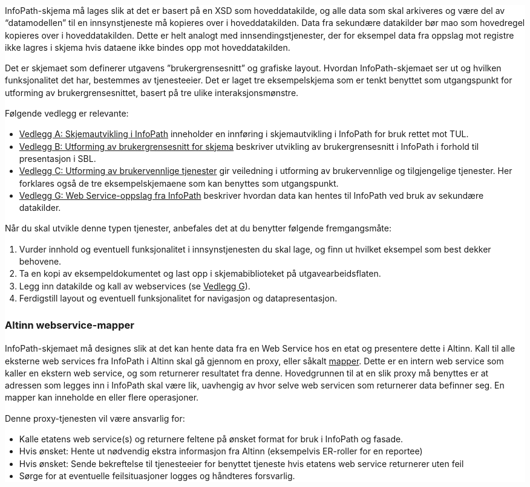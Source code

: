 InfoPath-skjema må lages slik at det er basert på en XSD som hoveddatakilde, og alle data som skal arkiveres og være del av “datamodellen”
til en innsynstjeneste må kopieres over i hoveddatakilden. Data fra sekundære datakilder bør mao som hovedregel kopieres over i
hoveddatakilden. Dette er helt analogt med innsendingstjenester, der for eksempel data fra oppslag mot registre ikke lagres i skjema hvis
dataene ikke bindes opp mot hoveddatakilden.

Det er skjemaet som definerer utgavens ”brukergrensesnitt” og grafiske layout. Hvordan InfoPath-skjemaet ser ut og hvilken funksjonalitet
det har, bestemmes av tjenesteeier. Det er laget tre eksempelskjema som er tenkt benyttet som utgangspunkt for utforming av
brukergrensesnitt­et, basert på tre ulike interaksjonsmønstre.

Følgende vedlegg er relevante:

  - [Vedlegg A: Skjemautvikling i InfoPath](../../vedlegg/a/) inneholder en innføring i skjemautvikling i InfoPath for bruk rettet mot TUL.
  - [Vedlegg B: Utforming av brukergrensesnitt for skjema](../../vedlegg/b/) beskriver utvikling av brukergrensesnitt i InfoPath i forhold til
    presentasjon i SBL.
  - [Vedlegg C: Utforming av brukervennlige tjenester](../../vedlegg/c/) gir veiledning i utforming av brukervennlige og tilgjengelige tjenester.
    Her forklares også de tre eksempelskjemaene som kan benyttes som utgangspunkt.
  - [Vedlegg G: Web Service-oppslag fra InfoPath](../../vedlegg/g/) beskriver hvordan data kan hentes til InfoPath ved bruk av sekundære datakilder.

Når du skal utvikle denne typen tjenester, anbefales det at du benytter følgende fremgangsmåte:

  1. Vurder innhold og eventuell funksjonalitet i innsynstjenesten du skal lage, og finn ut hvilket eksempel som best dekker behovene.
  2. Ta en kopi av eksempeldokumentet og last opp i skjemabiblioteket på utgavearbeidsflaten.
  3. Legg inn datakilde og kall av webservices (se [Vedlegg G](../../vedlegg/g/)).
  4. Ferdigstill layout og eventuell funksjonalitet for navigasjon og datapresentasjon.

### Altinn webservice-mapper

InfoPath-skjemaet må designes slik at det kan hente data fra en Web Service hos en etat og presentere dette i Altinn. Kall til alle eksterne
web services fra InfoPath i Altinn skal gå gjennom en proxy, eller såkalt [mapper](../../../mapperutvikling/prosessen/#om-mapper).
Dette er en intern web service som kaller en ekstern web service, og som returnerer resultatet fra denne.
Hovedgrunnen til at en slik proxy må benyttes er at adressen som legges inn i InfoPath skal
være lik, uavhengig av hvor selve web servicen som returnerer data befinner seg. En mapper kan inneholde en eller flere operasjoner.

Denne proxy-tjenesten vil være ansvarlig for:

  - Kalle etatens web service(s) og returnere feltene på ønsket format for bruk i InfoPath og fasade.
  - Hvis ønsket: Hente ut nødvendig ekstra informasjon fra Altinn (eksempelvis ER-roller for en reportee)
  - Hvis ønsket: Sende bekreftelse til tjenesteeier for benyttet tjeneste hvis etatens web service returnerer uten feil
  - Sørge for at eventuelle feilsituasjoner logges og håndteres forsvarlig.
